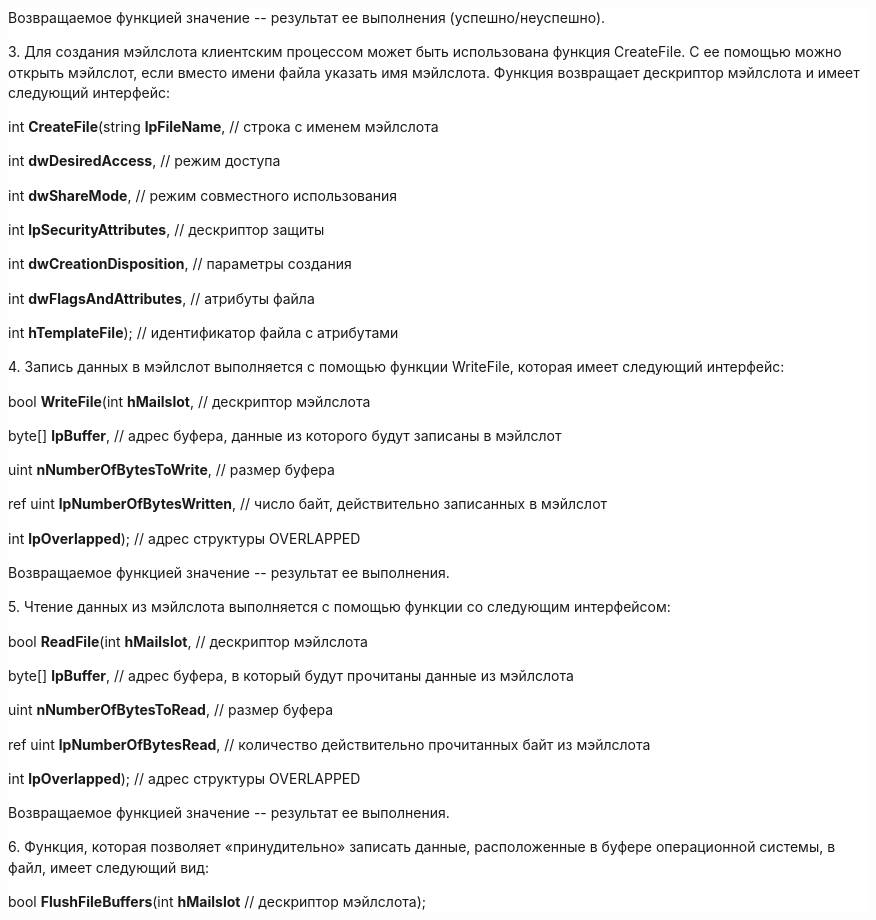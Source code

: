 Возвращаемое функцией значение -- результат ее выполнения
(успешно/неуспешно).

3\. Для создания мэйлслота клиентским процессом может быть использована
функция CreateFile. С ее помощью можно открыть мэйлслот, если вместо
имени файла указать имя мэйлслота. Функция возвращает дескриптор
мэйлслота и имеет следующий интерфейс:

int **CreateFile**(string **lpFileName**, // строка с именем мэйлслота

int **dwDesiredAccess**, // режим доступа

int **dwShareMode**, // режим совместного использования

int **lpSecurityAttributes**, // дескриптор защиты

int **dwCreationDisposition**, // параметры создания

int **dwFlagsAndAttributes**, // атрибуты файла

int **hTemplateFile**); // идентификатор файла с атрибутами

4\. Запись данных в мэйлслот выполняется с помощью функции WriteFile,
которая имеет следующий интерфейс:

bool **WriteFile**(int **hMailslot**, // дескриптор мэйлслота

byte\[\] **lpBuffer**, // адрес буфера, данные из которого будут
записаны в мэйлслот

uint **nNumberOfBytesToWrite**, // размер буфера

ref uint **lpNumberOfBytesWritten**, // число байт, действительно
записанных в мэйлслот

int **lpOverlapped**); // адрес структуры OVERLAPPED

Возвращаемое функцией значение -- результат ее выполнения.

5\. Чтение данных из мэйлслота выполняется с помощью функции со
следующим интерфейсом:

bool **ReadFile**(int **hMailslot**, // дескриптор мэйлслота

byte\[\] **lpBuffer**, // адрес буфера, в который будут прочитаны данные
из мэйлслота

uint **nNumberOfBytesToRead**, // размер буфера

ref uint **lpNumberOfBytesRead**, // количество действительно
прочитанных байт из мэйлслота

int **lpOverlapped**); // адрес структуры OVERLAPPED

Возвращаемое функцией значение -- результат ее выполнения.

6\. Функция, которая позволяет «принудительно» записать данные,
расположенные в буфере операционной системы, в файл, имеет следующий
вид:

bool **FlushFileBuffers**(int **hMailslot** // дескриптор мэйлслота);

